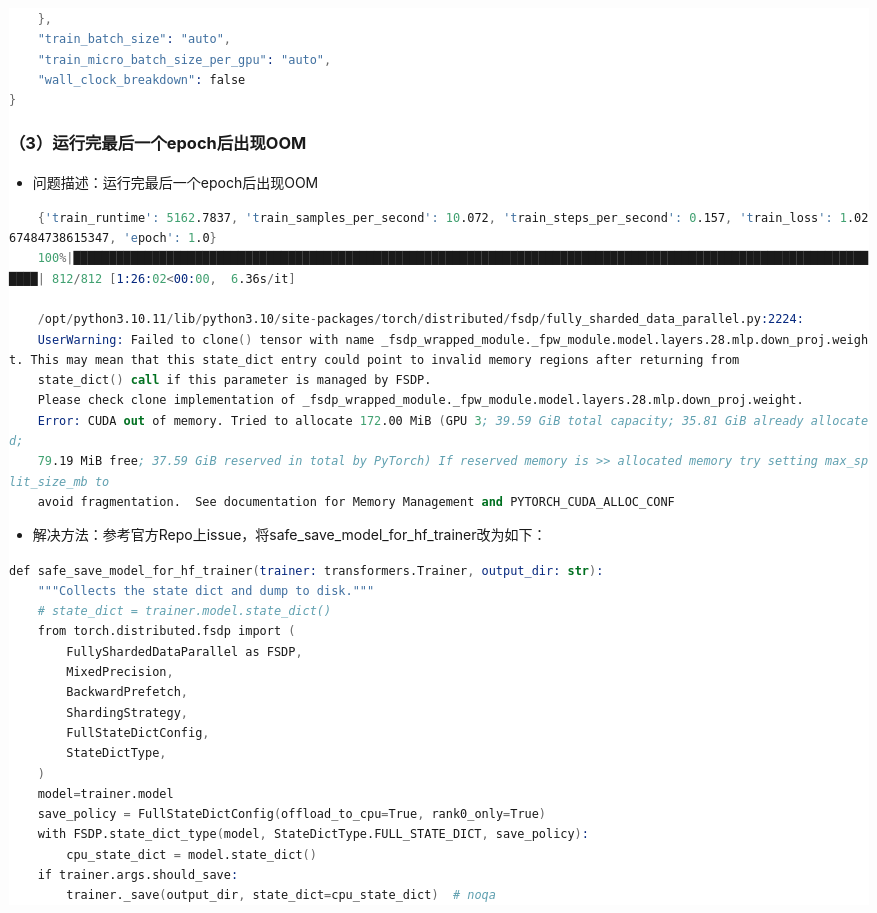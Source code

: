 ```s
    },
    "train_batch_size": "auto",
    "train_micro_batch_size_per_gpu": "auto",
    "wall_clock_breakdown": false
}
```

### （3）运行完最后一个epoch后出现OOM

- 问题描述：运行完最后一个epoch后出现OOM

```s
    {'train_runtime': 5162.7837, 'train_samples_per_second': 10.072, 'train_steps_per_second': 0.157, 'train_loss': 1.0267484738615347, 'epoch': 1.0}
    100%|███████████████████████████████████████████████████████████████████████████████████████████████████████████████████| 812/812 [1:26:02<00:00,  6.36s/it]

    /opt/python3.10.11/lib/python3.10/site-packages/torch/distributed/fsdp/fully_sharded_data_parallel.py:2224: 
    UserWarning: Failed to clone() tensor with name _fsdp_wrapped_module._fpw_module.model.layers.28.mlp.down_proj.weight. This may mean that this state_dict entry could point to invalid memory regions after returning from 
    state_dict() call if this parameter is managed by FSDP. 
    Please check clone implementation of _fsdp_wrapped_module._fpw_module.model.layers.28.mlp.down_proj.weight. 
    Error: CUDA out of memory. Tried to allocate 172.00 MiB (GPU 3; 39.59 GiB total capacity; 35.81 GiB already allocated; 
    79.19 MiB free; 37.59 GiB reserved in total by PyTorch) If reserved memory is >> allocated memory try setting max_split_size_mb to 
    avoid fragmentation.  See documentation for Memory Management and PYTORCH_CUDA_ALLOC_CONF
```

- 解决方法：参考官方Repo上issue，将safe_save_model_for_hf_trainer改为如下：

```s
def safe_save_model_for_hf_trainer(trainer: transformers.Trainer, output_dir: str):
    """Collects the state dict and dump to disk."""
    # state_dict = trainer.model.state_dict()
    from torch.distributed.fsdp import (
        FullyShardedDataParallel as FSDP,
        MixedPrecision,
        BackwardPrefetch,
        ShardingStrategy,
        FullStateDictConfig,
        StateDictType,
    )
    model=trainer.model  
    save_policy = FullStateDictConfig(offload_to_cpu=True, rank0_only=True)
    with FSDP.state_dict_type(model, StateDictType.FULL_STATE_DICT, save_policy):
        cpu_state_dict = model.state_dict()
    if trainer.args.should_save:
        trainer._save(output_dir, state_dict=cpu_state_dict)  # noqa
```
